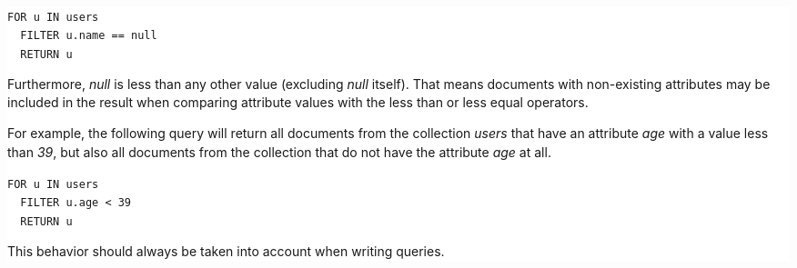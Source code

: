     FOR u IN users
      FILTER u.name == null
      RETURN u

Furthermore, *null* is less than any other value (excluding *null* itself). That
means documents with non-existing attributes may be included in the result
when comparing attribute values with the less than or less equal operators.

For example, the following query will return all documents from the collection
*users* that have an attribute *age* with a value less than *39*, but also all
documents from the collection that do not have the attribute *age* at all.

    FOR u IN users
      FILTER u.age < 39
      RETURN u

This behavior should always be taken into account when writing queries.
